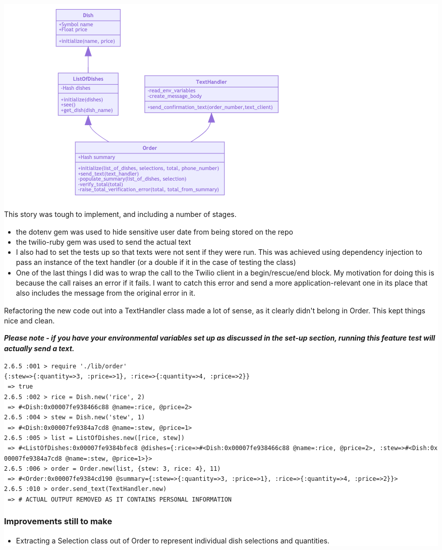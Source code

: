 ![class diagram after implementing user story 4](story4_domain_model.png)

This story was tough to implement, and including a number of stages.
- the dotenv gem was used to hide sensitive user date from being stored on the repo
- the twilio-ruby gem was used to send the actual text
- I also had to set the tests up so that texts were not sent if they were run. This was achieved using dependency injection to pass an instance of the text handler (or a double if it in the case of testing the class)
- One of the last things I did was to wrap the call to the Twilio client in a begin/rescue/end block. My motivation for doing this is because the call raises an error if it fails. I want to catch this error and send a more application-relevant one in its place that also includes the message from the original error in it.

Refactoring the new code out into a TextHandler class made a lot of sense, as it clearly didn't belong in Order. This kept things nice and clean.

***Please note - if you have your environmental variables set up as discussed in the set-up section, running this feature test  will actually send a text.***

```
2.6.5 :001 > require './lib/order'
{:stew=>{:quantity=>3, :price=>1}, :rice=>{:quantity=>4, :price=>2}}
 => true 
2.6.5 :002 > rice = Dish.new('rice', 2)
 => #<Dish:0x00007fe938466c88 @name=:rice, @price=2> 
2.6.5 :004 > stew = Dish.new('stew', 1)
 => #<Dish:0x00007fe9384a7cd8 @name=:stew, @price=1> 
2.6.5 :005 > list = ListOfDishes.new([rice, stew])
 => #<ListOfDishes:0x00007fe9384bfec8 @dishes={:rice=>#<Dish:0x00007fe938466c88 @name=:rice, @price=2>, :stew=>#<Dish:0x00007fe9384a7cd8 @name=:stew, @price=1>}> 
2.6.5 :006 > order = Order.new(list, {stew: 3, rice: 4}, 11)
 => #<Order:0x00007fe9384cd190 @summary={:stew=>{:quantity=>3, :price=>1}, :rice=>{:quantity=>4, :price=>2}}> 
2.6.5 :010 > order.send_text(TextHandler.new)
 => # ACTUAL OUTPUT REMOVED AS IT CONTAINS PERSONAL INFORMATION
```

### Improvements still to make

- Extracting a Selection class out of Order to represent individual dish selections and quantities.